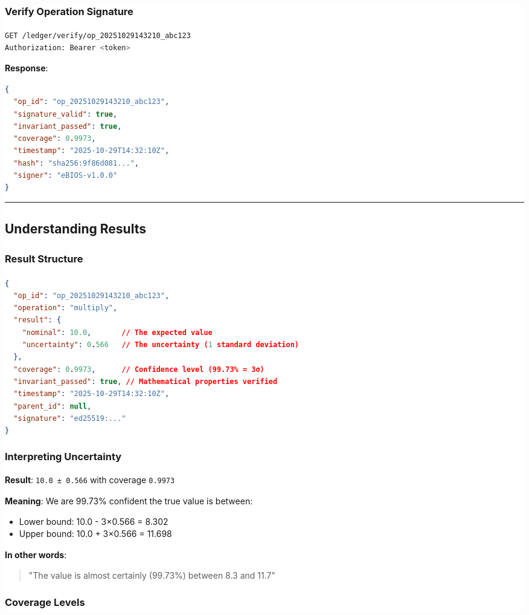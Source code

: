 ### Verify Operation Signature

```bash
GET /ledger/verify/op_20251029143210_abc123
Authorization: Bearer <token>
```

**Response**:
```json
{
  "op_id": "op_20251029143210_abc123",
  "signature_valid": true,
  "invariant_passed": true,
  "coverage": 0.9973,
  "timestamp": "2025-10-29T14:32:10Z",
  "hash": "sha256:9f86d081...",
  "signer": "eBIOS-v1.0.0"
}
```

---

## Understanding Results

### Result Structure

```json
{
  "op_id": "op_20251029143210_abc123",
  "operation": "multiply",
  "result": {
    "nominal": 10.0,       // The expected value
    "uncertainty": 0.566   // The uncertainty (1 standard deviation)
  },
  "coverage": 0.9973,      // Confidence level (99.73% = 3σ)
  "invariant_passed": true, // Mathematical properties verified
  "timestamp": "2025-10-29T14:32:10Z",
  "parent_id": null,
  "signature": "ed25519:..."
}
```

### Interpreting Uncertainty

**Result**: `10.0 ± 0.566` with coverage `0.9973`

**Meaning**: We are 99.73% confident the true value is between:
- Lower bound: 10.0 - 3×0.566 = 8.302
- Upper bound: 10.0 + 3×0.566 = 11.698

**In other words**:
> "The value is almost certainly (99.73%) between 8.3 and 11.7"

### Coverage Levels
